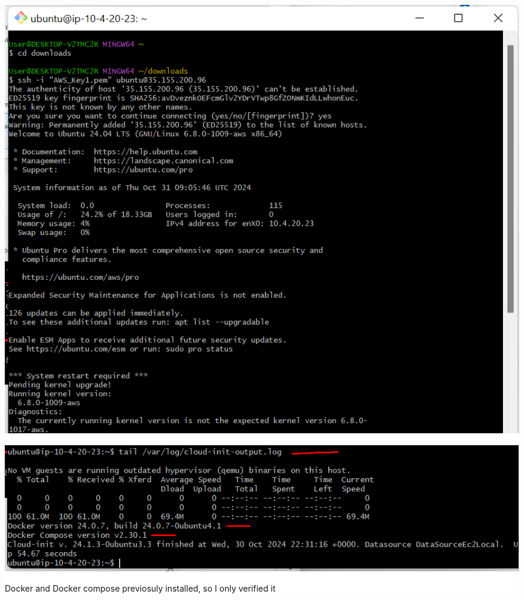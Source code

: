 ![alt text](<img/3a SSH to devops monitoring instance.PNG>)

![alt text](<img/3b check the cloud-init logs to see if the user data script is runing well.PNG>)

Docker and Docker compose previosuly installed, so I only verified it

